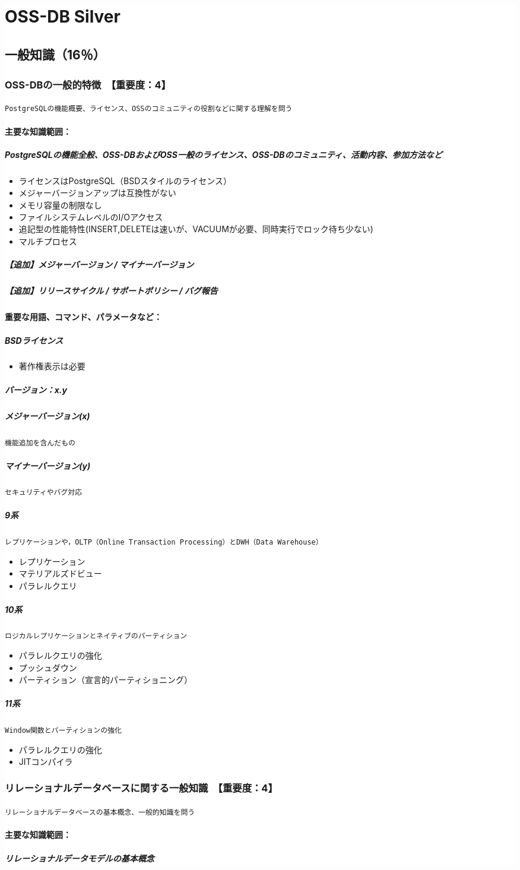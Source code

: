 # OSS-DB Silver
## 一般知識（16％）
### OSS-DBの一般的特徴　【重要度：4】
    PostgreSQLの機能概要、ライセンス、OSSのコミュニティの役割などに関する理解を問う
#### 主要な知識範囲：
##### PostgreSQLの機能全般、OSS-DBおよびOSS一般のライセンス、OSS-DBのコミュニティ、活動内容、参加方法など
* ライセンスはPostgreSQL（BSDスタイルのライセンス）
* メジャーバージョンアップは互換性がない
* メモリ容量の制限なし
* ファイルシステムレベルのI/Oアクセス
* 追記型の性能特性(INSERT,DELETEは速いが、VACUUMが必要、同時実行でロック待ち少ない)
* マルチプロセス
##### 【追加】メジャーバージョン / マイナーバージョン
##### 【追加】リリースサイクル / サポートポリシー / バグ報告

#### 重要な用語、コマンド、パラメータなど：
##### BSDライセンス
* 著作権表示は必要
##### バージョン：x.y
##### メジャーバージョン(x)
    機能追加を含んだもの
##### マイナーバージョン(y)
    セキュリティやバグ対応
##### 9系
    レプリケーションや，OLTP（Online Transaction Processing）とDWH（Data Warehouse）
* レプリケーション
* マテリアルズドビュー
* パラレルクエリ
##### 10系
    ロジカルレプリケーションとネイティブのパーティション
* パラレルクエリの強化
* プッシュダウン
* パーティション（宣言的パーティショニング）
##### 11系
    Window関数とパーティションの強化
* パラレルクエリの強化
* JITコンパイラ

### リレーショナルデータベースに関する一般知識　【重要度：4】
    リレーショナルデータベースの基本概念、一般的知識を問う
#### 主要な知識範囲：
##### リレーショナルデータモデルの基本概念
